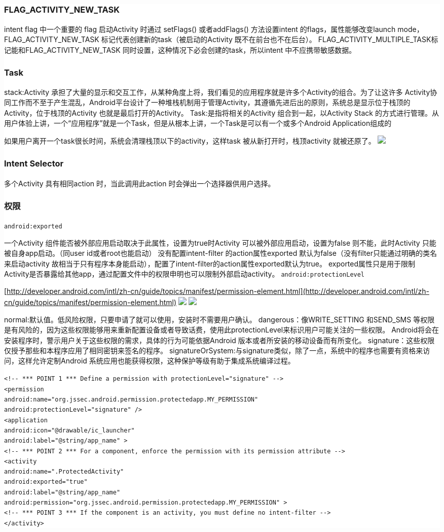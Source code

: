 ### FLAG_ACTIVITY_NEW_TASK

intent flag 中一个重要的 flag 启动Activity 时通过 setFlags() 或者addFlags() 方法设置intent 的flags，属性能够改变launch mode，FLAG_ACTIVITY_NEW_TASK 标记代表创建新的task（被启动的Activity 既不在前台也不在后台）。
FLAG_ACTIVITY_MULTIPLE_TASK标记能和FLAG_ACTIVITY_NEW_TASK 同时设置，这种情况下必会创建的task，所以intent 中不应携带敏感数据。

### Task

stack:Activity 承担了大量的显示和交互工作，从某种角度上将，我们看见的应用程序就是许多个Activity的组合。为了让这许多 Activity协同工作而不至于产生混乱，Android平台设计了一种堆栈机制用于管理Activity，其遵循先进后出的原则，系统总是显示位于栈顶的Activity，位于栈顶的Activity 也就是最后打开的Activity。
Task:是指将相关的Activity 组合到一起，以Activity Stack 的方式进行管理。从用户体验上讲，一个“应用程序”就是一个Task，但是从根本上讲，一个Task是可以有一个或多个Android Application组成的

如果用户离开一个task很长时间，系统会清理栈顶以下的activity，这样task 被从新打开时，栈顶activity 就被还原了。
![](androidac2.jpg)

### Intent Selector

多个Activity 具有相同action 时，当此调用此action 时会弹出一个选择器供用户选择。

### 权限

`android:exported`

一个Activity 组件能否被外部应用启动取决于此属性，设置为true时Activity 可以被外部应用启动，设置为false 则不能，此时Activity 只能被自身app启动。（同user id或者root也能启动）
没有配置intent-filter 的action属性exported 默认为false（没有filter只能通过明确的类名来启动activity 故相当于只有程序本身能启动），配置了intent-filter的action属性exported默认为true。
exported属性只是用于限制Activity是否暴露给其他app，通过配置文件中的权限申明也可以限制外部启动activity。
`android:protectionLevel`

[http://developer.android.com/intl/zh-cn/guide/topics/manifest/permission-element.html](http://developer.android.com/intl/zh-cn/guide/topics/manifest/permission-element.html) ![](androidac3.jpg)
![](androidac4.jpg)

normal:默认值。低风险权限，只要申请了就可以使用，安装时不需要用户确认。
dangerous：像WRITE_SETTING 和SEND_SMS 等权限是有风险的，因为这些权限能够用来重新配置设备或者导致话费，使用此protectionLevel来标识用户可能关注的一些权限。
Android将会在安装程序时，警示用户关于这些权限的需求，具体的行为可能依据Android 版本或者所安装的移动设备而有所变化。
signature：这些权限仅授予那些和本程序应用了相同密钥来签名的程序。
signatureOrSystem:与signature类似，除了一点，系统中的程序也需要有资格来访问，这样允许定制Android 系统应用也能获得权限，这种保护等级有助于集成系统编译过程。

```
<!-- *** POINT 1 *** Define a permission with protectionLevel="signature" -->
<permission
android:name="org.jssec.android.permission.protectedapp.MY_PERMISSION"
android:protectionLevel="signature" />
<application
android:icon="@drawable/ic_launcher"
android:label="@string/app_name" >
<!-- *** POINT 2 *** For a component, enforce the permission with its permission attribute -->
<activity
android:name=".ProtectedActivity"
android:exported="true"
android:label="@string/app_name"
android:permission="org.jssec.android.permission.protectedapp.MY_PERMISSION" >
<!-- *** POINT 3 *** If the component is an activity, you must define no intent-filter -->
</activity> 
```
